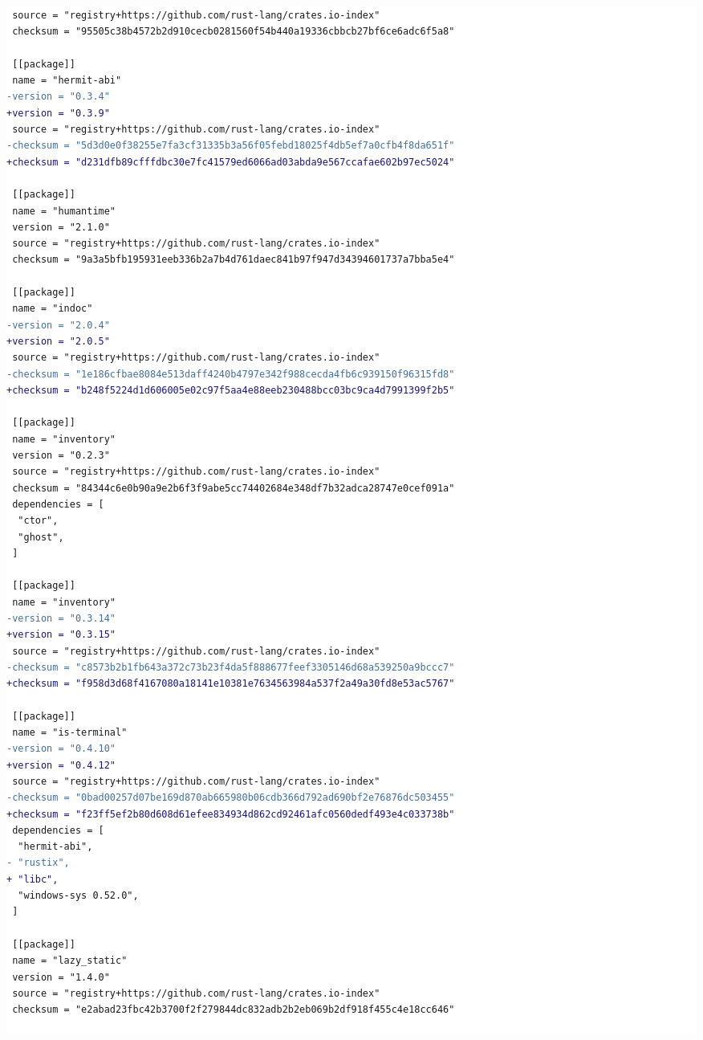 ```diff
 source = "registry+https://github.com/rust-lang/crates.io-index"
 checksum = "95505c38b4572b2d910cecb0281560f54b440a19336cbbcb27bf6ce6adc6f5a8"
 
 [[package]]
 name = "hermit-abi"
-version = "0.3.4"
+version = "0.3.9"
 source = "registry+https://github.com/rust-lang/crates.io-index"
-checksum = "5d3d0e0f38255e7fa3cf31335b3a56f05febd18025f4db5ef7a0cfb4f8da651f"
+checksum = "d231dfb89cfffdbc30e7fc41579ed6066ad03abda9e567ccafae602b97ec5024"
 
 [[package]]
 name = "humantime"
 version = "2.1.0"
 source = "registry+https://github.com/rust-lang/crates.io-index"
 checksum = "9a3a5bfb195931eeb336b2a7b4d761daec841b97f947d34394601737a7bba5e4"
 
 [[package]]
 name = "indoc"
-version = "2.0.4"
+version = "2.0.5"
 source = "registry+https://github.com/rust-lang/crates.io-index"
-checksum = "1e186cfbae8084e513daff4240b4797e342f988cecda4fb6c939150f96315fd8"
+checksum = "b248f5224d1d606005e02c97f5aa4e88eeb230488bcc03bc9ca4d7991399f2b5"
 
 [[package]]
 name = "inventory"
 version = "0.2.3"
 source = "registry+https://github.com/rust-lang/crates.io-index"
 checksum = "84344c6e0b90a9e2b6f3f9abe5cc74402684e348df7b32adca28747e0cef091a"
 dependencies = [
  "ctor",
  "ghost",
 ]
 
 [[package]]
 name = "inventory"
-version = "0.3.14"
+version = "0.3.15"
 source = "registry+https://github.com/rust-lang/crates.io-index"
-checksum = "c8573b2b1fb643a372c73b23f4da5f888677feef3305146d68a539250a9bccc7"
+checksum = "f958d3d68f4167080a18141e10381e7634563984a537f2a49a30fd8e53ac5767"
 
 [[package]]
 name = "is-terminal"
-version = "0.4.10"
+version = "0.4.12"
 source = "registry+https://github.com/rust-lang/crates.io-index"
-checksum = "0bad00257d07be169d870ab665980b06cdb366d792ad690bf2e76876dc503455"
+checksum = "f23ff5ef2b80d608d61efee834934d862cd92461afc0560dedf493e4c033738b"
 dependencies = [
  "hermit-abi",
- "rustix",
+ "libc",
  "windows-sys 0.52.0",
 ]
 
 [[package]]
 name = "lazy_static"
 version = "1.4.0"
 source = "registry+https://github.com/rust-lang/crates.io-index"
 checksum = "e2abad23fbc42b3700f2f279844dc832adb2b2eb069b2df918f455c4e18cc646"
 
```